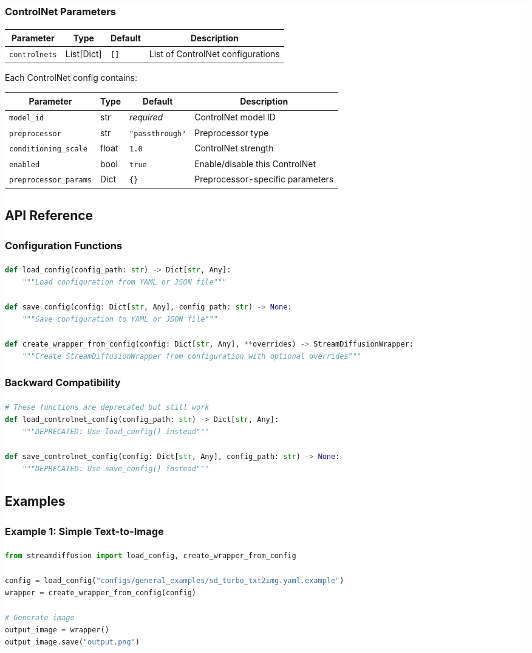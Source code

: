 ### ControlNet Parameters

| Parameter | Type | Default | Description |
|-----------|------|---------|-------------|
| `controlnets` | List[Dict] | `[]` | List of ControlNet configurations |

Each ControlNet config contains:

| Parameter | Type | Default | Description |
|-----------|------|---------|-------------|
| `model_id` | str | *required* | ControlNet model ID |
| `preprocessor` | str | `"passthrough"` | Preprocessor type |
| `conditioning_scale` | float | `1.0` | ControlNet strength |
| `enabled` | bool | `true` | Enable/disable this ControlNet |
| `preprocessor_params` | Dict | `{}` | Preprocessor-specific parameters |

## API Reference

### Configuration Functions

```python
def load_config(config_path: str) -> Dict[str, Any]:
    """Load configuration from YAML or JSON file"""

def save_config(config: Dict[str, Any], config_path: str) -> None:
    """Save configuration to YAML or JSON file"""

def create_wrapper_from_config(config: Dict[str, Any], **overrides) -> StreamDiffusionWrapper:
    """Create StreamDiffusionWrapper from configuration with optional overrides"""
```

### Backward Compatibility

```python
# These functions are deprecated but still work
def load_controlnet_config(config_path: str) -> Dict[str, Any]:
    """DEPRECATED: Use load_config() instead"""

def save_controlnet_config(config: Dict[str, Any], config_path: str) -> None:
    """DEPRECATED: Use save_config() instead"""
```

## Examples

### Example 1: Simple Text-to-Image

```python
from streamdiffusion import load_config, create_wrapper_from_config

config = load_config("configs/general_examples/sd_turbo_txt2img.yaml.example")
wrapper = create_wrapper_from_config(config)

# Generate image
output_image = wrapper()
output_image.save("output.png")
```
